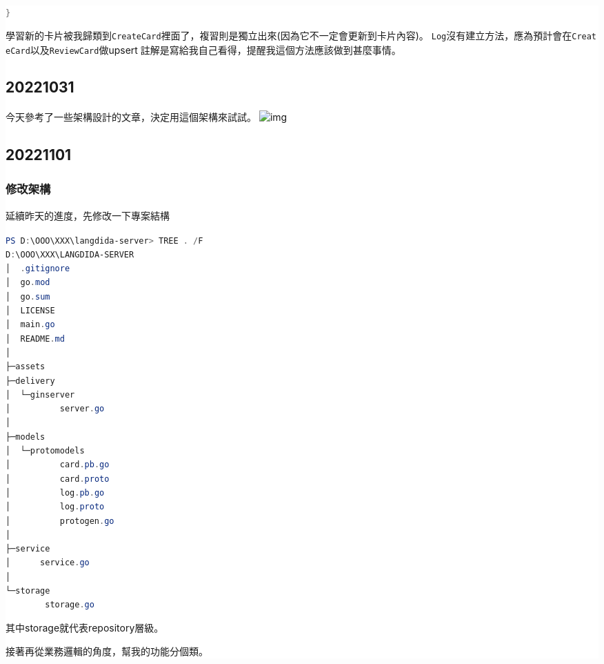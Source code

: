 ```go
}
```

學習新的卡片被我歸類到`CreateCard`裡面了，複習則是獨立出來(因為它不一定會更新到卡片內容)。
`Log`沒有建立方法，應為預計會在`CreateCard`以及`ReviewCard`做upsert
註解是寫給我自己看得，提醒我這個方法應該做到甚麼事情。

## 20221031

今天參考了一些架構設計的文章，決定用這個架構來試試。
![img](https://i.imgur.com/oItfIfB.png)

## 20221101

### 修改架構

延續昨天的進度，先修改一下專案結構

```powershell
PS D:\OOO\XXX\langdida-server> TREE . /F
D:\OOO\XXX\LANGDIDA-SERVER
│  .gitignore
│  go.mod
│  go.sum
│  LICENSE
│  main.go
│  README.md
│
├─assets
├─delivery
│  └─ginserver
│          server.go
│
├─models
│  └─protomodels
│          card.pb.go
│          card.proto
│          log.pb.go
│          log.proto
│          protogen.go
│
├─service
│      service.go
│
└─storage
        storage.go
```

其中storage就代表repository層級。

接著再從業務邏輯的角度，幫我的功能分個類。
